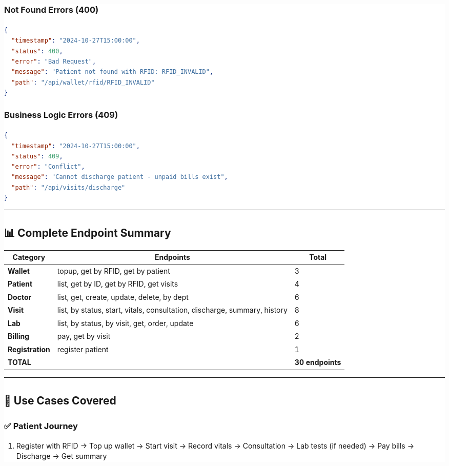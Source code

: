 ### **Not Found Errors (400)**
```json
{
  "timestamp": "2024-10-27T15:00:00",
  "status": 400,
  "error": "Bad Request",
  "message": "Patient not found with RFID: RFID_INVALID",
  "path": "/api/wallet/rfid/RFID_INVALID"
}
```

### **Business Logic Errors (409)**
```json
{
  "timestamp": "2024-10-27T15:00:00",
  "status": 409,
  "error": "Conflict",
  "message": "Cannot discharge patient - unpaid bills exist",
  "path": "/api/visits/discharge"
}
```

---

## 📊 Complete Endpoint Summary

| Category | Endpoints | Total |
|----------|-----------|-------|
| **Wallet** | topup, get by RFID, get by patient | 3 |
| **Patient** | list, get by ID, get by RFID, get visits | 4 |
| **Doctor** | list, get, create, update, delete, by dept | 6 |
| **Visit** | list, by status, start, vitals, consultation, discharge, summary, history | 8 |
| **Lab** | list, by status, by visit, get, order, update | 6 |
| **Billing** | pay, get by visit | 2 |
| **Registration** | register patient | 1 |
| **TOTAL** | | **30 endpoints** |

---

## 🎯 Use Cases Covered

### **✅ Patient Journey**
1. Register with RFID → Top up wallet → Start visit → Record vitals → Consultation → Lab tests (if needed) → Pay bills → Discharge → Get summary
